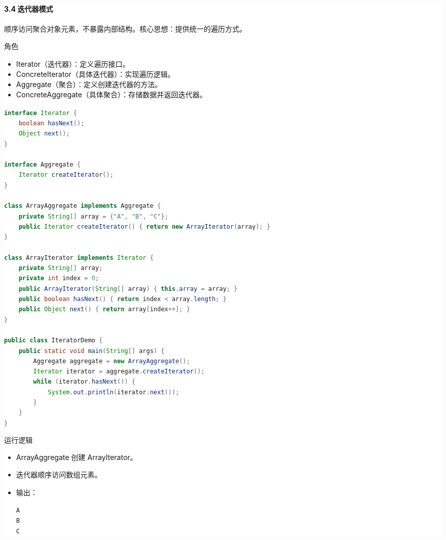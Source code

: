 

#### 3.4 迭代器模式

顺序访问聚合对象元素，不暴露内部结构。核心思想：提供统一的遍历方式。

角色

- Iterator（迭代器）：定义遍历接口。
- ConcreteIterator（具体迭代器）：实现遍历逻辑。
- Aggregate（聚合）：定义创建迭代器的方法。
- ConcreteAggregate（具体聚合）：存储数据并返回迭代器。

```java
interface Iterator {
    boolean hasNext();
    Object next();
}

interface Aggregate {
    Iterator createIterator();
}

class ArrayAggregate implements Aggregate {
    private String[] array = {"A", "B", "C"};
    public Iterator createIterator() { return new ArrayIterator(array); }
}

class ArrayIterator implements Iterator {
    private String[] array;
    private int index = 0;
    public ArrayIterator(String[] array) { this.array = array; }
    public boolean hasNext() { return index < array.length; }
    public Object next() { return array[index++]; }
}

public class IteratorDemo {
    public static void main(String[] args) {
        Aggregate aggregate = new ArrayAggregate();
        Iterator iterator = aggregate.createIterator();
        while (iterator.hasNext()) {
            System.out.println(iterator.next());
        }
    }
}
```

运行逻辑

- ArrayAggregate 创建 ArrayIterator。

- 迭代器顺序访问数组元素。

- 输出：

  ```text
  A
  B
  C
  ```
